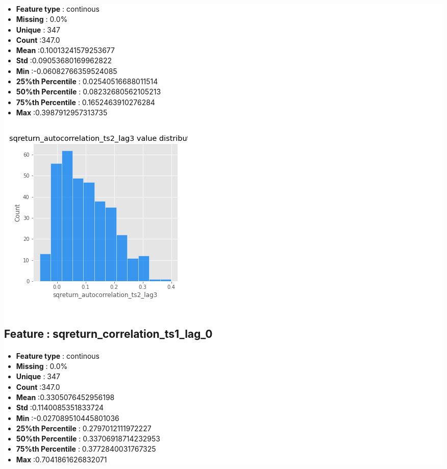 - **Feature type** : continous
- **Missing** : 0.0%
- **Unique** : 347
- **Count** :347.0
- **Mean** :0.10013241579253677
- **Std** :0.09053680169962822
- **Min** :-0.06082766359524085
- **25%th Percentile** : 0.02540516688011514
- **50%th Percentile** : 0.08232680562105213
- **75%th Percentile** : 0.1652463910276284
- **Max** :0.3987912957313735

![](sqreturn_autocorrelation_ts2_lag3.png)
## Feature : sqreturn_correlation_ts1_lag_0
- **Feature type** : continous
- **Missing** : 0.0%
- **Unique** : 347
- **Count** :347.0
- **Mean** :0.3305076452956198
- **Std** :0.1140085351833724
- **Min** :-0.027089510445801036
- **25%th Percentile** : 0.2797012111972227
- **50%th Percentile** : 0.33706918714232953
- **75%th Percentile** : 0.3772840031767325
- **Max** :0.7041861626832071
